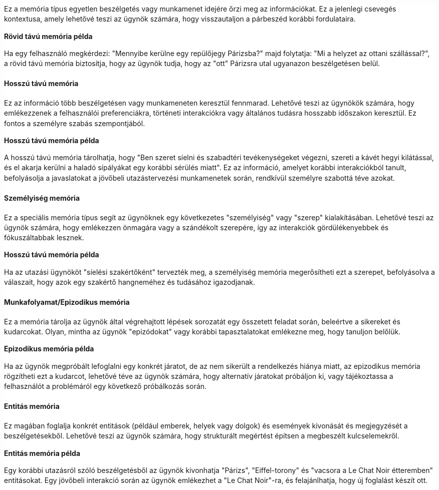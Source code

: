 Ez a memória típus egyetlen beszélgetés vagy munkamenet idejére őrzi meg az információkat. Ez a jelenlegi csevegés kontextusa, amely lehetővé teszi az ügynök számára, hogy visszautaljon a párbeszéd korábbi fordulataira.

**Rövid távú memória példa**

Ha egy felhasználó megkérdezi: "Mennyibe kerülne egy repülőjegy Párizsba?" majd folytatja: "Mi a helyzet az ottani szállással?", a rövid távú memória biztosítja, hogy az ügynök tudja, hogy az "ott" Párizsra utal ugyanazon beszélgetésen belül.

#### Hosszú távú memória

Ez az információ több beszélgetésen vagy munkameneten keresztül fennmarad. Lehetővé teszi az ügynökök számára, hogy emlékezzenek a felhasználói preferenciákra, történeti interakciókra vagy általános tudásra hosszabb időszakon keresztül. Ez fontos a személyre szabás szempontjából.

**Hosszú távú memória példa**

A hosszú távú memória tárolhatja, hogy "Ben szeret síelni és szabadtéri tevékenységeket végezni, szereti a kávét hegyi kilátással, és el akarja kerülni a haladó sípályákat egy korábbi sérülés miatt". Ez az információ, amelyet korábbi interakciókból tanult, befolyásolja a javaslatokat a jövőbeli utazástervezési munkamenetek során, rendkívül személyre szabottá téve azokat.

#### Személyiség memória

Ez a speciális memória típus segít az ügynöknek egy következetes "személyiség" vagy "szerep" kialakításában. Lehetővé teszi az ügynök számára, hogy emlékezzen önmagára vagy a szándékolt szerepére, így az interakciók gördülékenyebbek és fókuszáltabbak lesznek.

**Hosszú távú memória példa**

Ha az utazási ügynököt "síelési szakértőként" tervezték meg, a személyiség memória megerősítheti ezt a szerepet, befolyásolva a válaszait, hogy azok egy szakértő hangneméhez és tudásához igazodjanak.

#### Munkafolyamat/Epizodikus memória

Ez a memória tárolja az ügynök által végrehajtott lépések sorozatát egy összetett feladat során, beleértve a sikereket és kudarcokat. Olyan, mintha az ügynök "epizódokat" vagy korábbi tapasztalatokat emlékezne meg, hogy tanuljon belőlük.

**Epizodikus memória példa**

Ha az ügynök megpróbált lefoglalni egy konkrét járatot, de az nem sikerült a rendelkezés hiánya miatt, az epizodikus memória rögzítheti ezt a kudarcot, lehetővé téve az ügynök számára, hogy alternatív járatokat próbáljon ki, vagy tájékoztassa a felhasználót a problémáról egy következő próbálkozás során.

#### Entitás memória

Ez magában foglalja konkrét entitások (például emberek, helyek vagy dolgok) és események kivonását és megjegyzését a beszélgetésekből. Lehetővé teszi az ügynök számára, hogy strukturált megértést építsen a megbeszélt kulcselemekről.

**Entitás memória példa**

Egy korábbi utazásról szóló beszélgetésből az ügynök kivonhatja "Párizs", "Eiffel-torony" és "vacsora a Le Chat Noir étteremben" entitásokat. Egy jövőbeli interakció során az ügynök emlékezhet a "Le Chat Noir"-ra, és felajánlhatja, hogy új foglalást készít ott.
